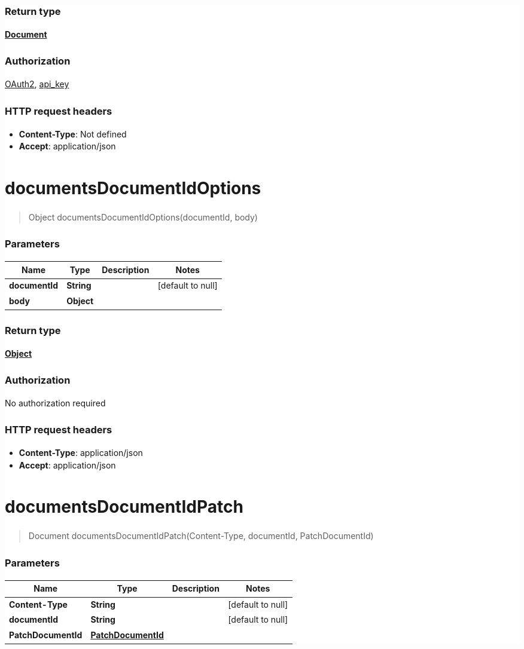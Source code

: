 ### Return type

[**Document**](../Models/Document.md)

### Authorization

[OAuth2](../README.md#OAuth2), [api_key](../README.md#api_key)

### HTTP request headers

- **Content-Type**: Not defined
- **Accept**: application/json

<a name="documentsDocumentIdOptions"></a>
# **documentsDocumentIdOptions**
> Object documentsDocumentIdOptions(documentId, body)



### Parameters

Name | Type | Description  | Notes
------------- | ------------- | ------------- | -------------
 **documentId** | **String**|  | [default to null]
 **body** | **Object**|  |

### Return type

[**Object**](../Models/object.md)

### Authorization

No authorization required

### HTTP request headers

- **Content-Type**: application/json
- **Accept**: application/json

<a name="documentsDocumentIdPatch"></a>
# **documentsDocumentIdPatch**
> Document documentsDocumentIdPatch(Content-Type, documentId, PatchDocumentId)



### Parameters

Name | Type | Description  | Notes
------------- | ------------- | ------------- | -------------
 **Content-Type** | **String**|  | [default to null]
 **documentId** | **String**|  | [default to null]
 **PatchDocumentId** | [**PatchDocumentId**](../Models/PatchDocumentId.md)|  |
